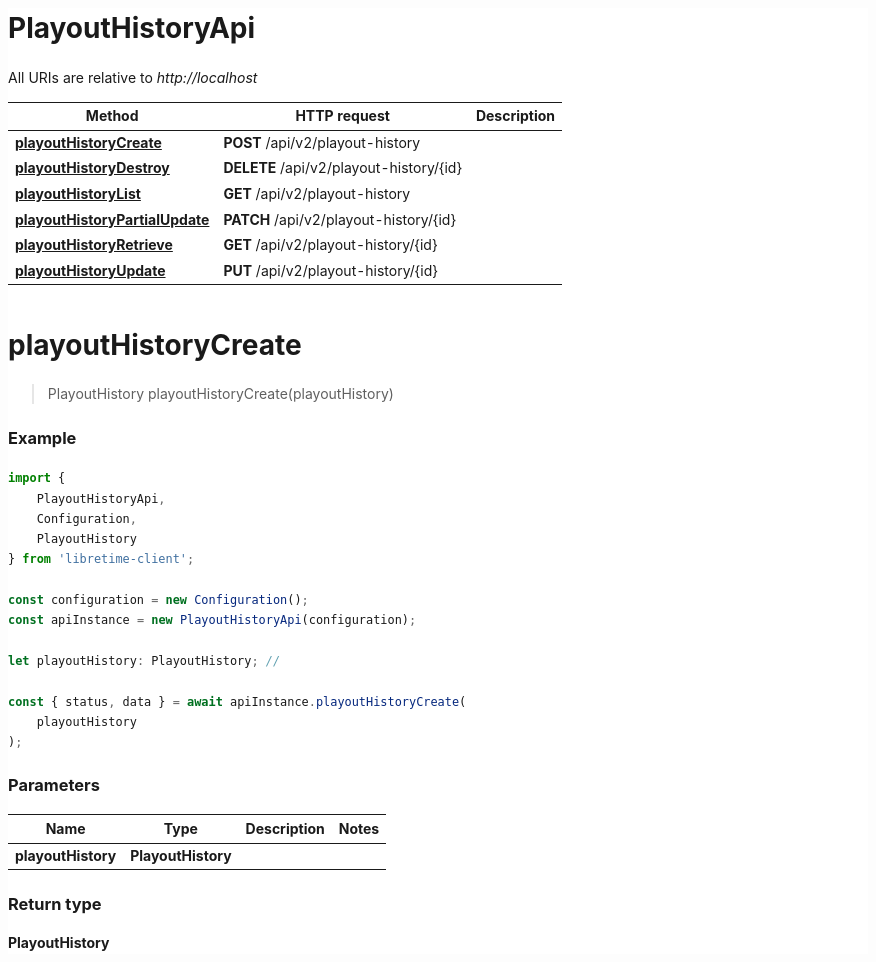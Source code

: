 # PlayoutHistoryApi

All URIs are relative to *http://localhost*

|Method | HTTP request | Description|
|------------- | ------------- | -------------|
|[**playoutHistoryCreate**](#playouthistorycreate) | **POST** /api/v2/playout-history | |
|[**playoutHistoryDestroy**](#playouthistorydestroy) | **DELETE** /api/v2/playout-history/{id} | |
|[**playoutHistoryList**](#playouthistorylist) | **GET** /api/v2/playout-history | |
|[**playoutHistoryPartialUpdate**](#playouthistorypartialupdate) | **PATCH** /api/v2/playout-history/{id} | |
|[**playoutHistoryRetrieve**](#playouthistoryretrieve) | **GET** /api/v2/playout-history/{id} | |
|[**playoutHistoryUpdate**](#playouthistoryupdate) | **PUT** /api/v2/playout-history/{id} | |

# **playoutHistoryCreate**
> PlayoutHistory playoutHistoryCreate(playoutHistory)


### Example

```typescript
import {
    PlayoutHistoryApi,
    Configuration,
    PlayoutHistory
} from 'libretime-client';

const configuration = new Configuration();
const apiInstance = new PlayoutHistoryApi(configuration);

let playoutHistory: PlayoutHistory; //

const { status, data } = await apiInstance.playoutHistoryCreate(
    playoutHistory
);
```

### Parameters

|Name | Type | Description  | Notes|
|------------- | ------------- | ------------- | -------------|
| **playoutHistory** | **PlayoutHistory**|  | |


### Return type

**PlayoutHistory**
